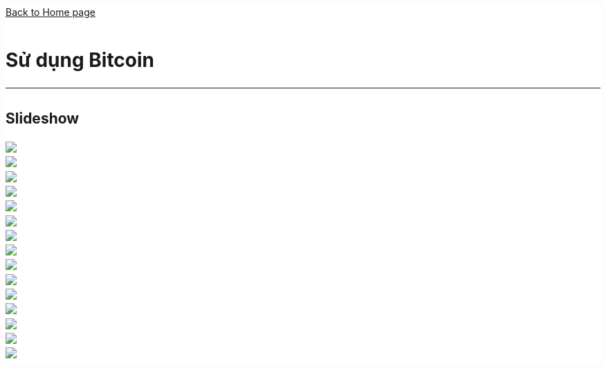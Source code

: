 [Back to Home page](https://anh.contact)

# Sử dụng Bitcoin
---
## Slideshow

<div class="slideshow-container">
  <div class="mySlides fade">
    <img src="evolution of money by anil - Vietnamese (2)_00001.jpg" style="width:100%">
  </div>
  <div class="mySlides fade">
    <img src="evolution of money by anil - Vietnamese (2)_00002.jpg" style="width:100%">
  </div>
  <div class="mySlides fade">
    <img src="evolution of money by anil - Vietnamese (2)_00003.jpg" style="width:100%">
  </div>
  <div class="mySlides fade">
    <img src="evolution of money by anil - Vietnamese (2)_00004.jpg" style="width:100%">
  </div>
  <div class="mySlides fade">
    <img src="evolution of money by anil - Vietnamese (2)_00005.jpg" style="width:100%">
  </div>
  <div class="mySlides fade">
    <img src="evolution of money by anil - Vietnamese (2)_00006.jpg" style="width:100%">
  </div>
  <div class="mySlides fade">
    <img src="evolution of money by anil - Vietnamese (2)_00007.jpg" style="width:100%">
  </div>
  <div class="mySlides fade">
    <img src="evolution of money by anil - Vietnamese (2)_00004.jpg" style="width:100%">
  </div>
  <div class="mySlides fade">
    <img src="evolution of money by anil - Vietnamese (2)_00008.jpg" style="width:100%">
  </div>
  <div class="mySlides fade">
    <img src="evolution of money by anil - Vietnamese (2)_00009.jpg" style="width:100%">
  </div>
  <div class="mySlides fade">
    <img src="evolution of money by anil - Vietnamese (2)_00010.jpg" style="width:100%">
  </div>
  <div class="mySlides fade">
    <img src="evolution of money by anil - Vietnamese (2)_00011.jpg" style="width:100%">
  </div>
  <div class="mySlides fade">
    <img src="evolution of money by anil - Vietnamese (2)_00012.jpg" style="width:100%">
  </div>
  <div class="mySlides fade">
    <img src="evolution of money by anil - Vietnamese (2)_00013.jpg" style="width:100%">
  </div>
  <div class="mySlides fade">
    <img src="evolution of money by anil - Vietnamese (2)_00014.jpg" style="width:100%">
  </div>
